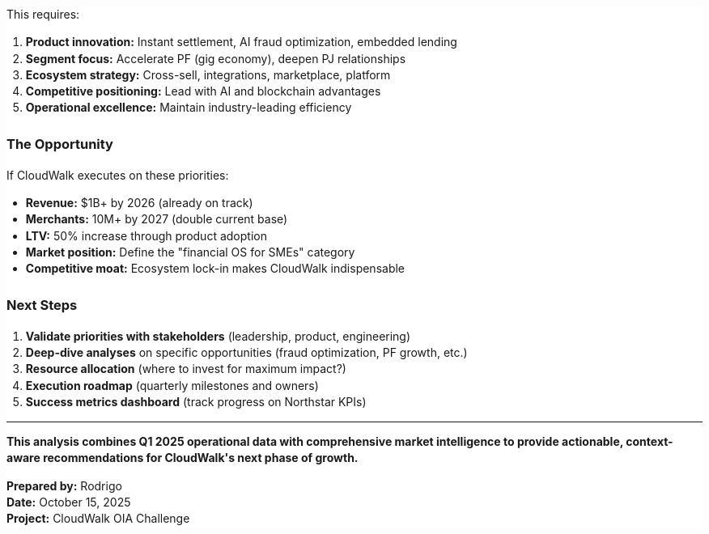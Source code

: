 This requires:
1. **Product innovation:** Instant settlement, AI fraud optimization, embedded lending
2. **Segment focus:** Accelerate PF (gig economy), deepen PJ relationships
3. **Ecosystem strategy:** Cross-sell, integrations, marketplace, platform
4. **Competitive positioning:** Lead with AI and blockchain advantages
5. **Operational excellence:** Maintain industry-leading efficiency

### The Opportunity

If CloudWalk executes on these priorities:
- **Revenue:** $1B+ by 2026 (already on track)
- **Merchants:** 10M+ by 2027 (double current base)
- **LTV:** 50% increase through product adoption
- **Market position:** Define the "financial OS for SMEs" category
- **Competitive moat:** Ecosystem lock-in makes CloudWalk indispensable

### Next Steps

1. **Validate priorities with stakeholders** (leadership, product, engineering)
2. **Deep-dive analyses** on specific opportunities (fraud optimization, PF growth, etc.)
3. **Resource allocation** (where to invest for maximum impact?)
4. **Execution roadmap** (quarterly milestones and owners)
5. **Success metrics dashboard** (track progress on Northstar KPIs)

---

**This analysis combines Q1 2025 operational data with comprehensive market intelligence to provide actionable, context-aware recommendations for CloudWalk's next phase of growth.**

**Prepared by:** Rodrigo  
**Date:** October 15, 2025  
**Project:** CloudWalk OIA Challenge

